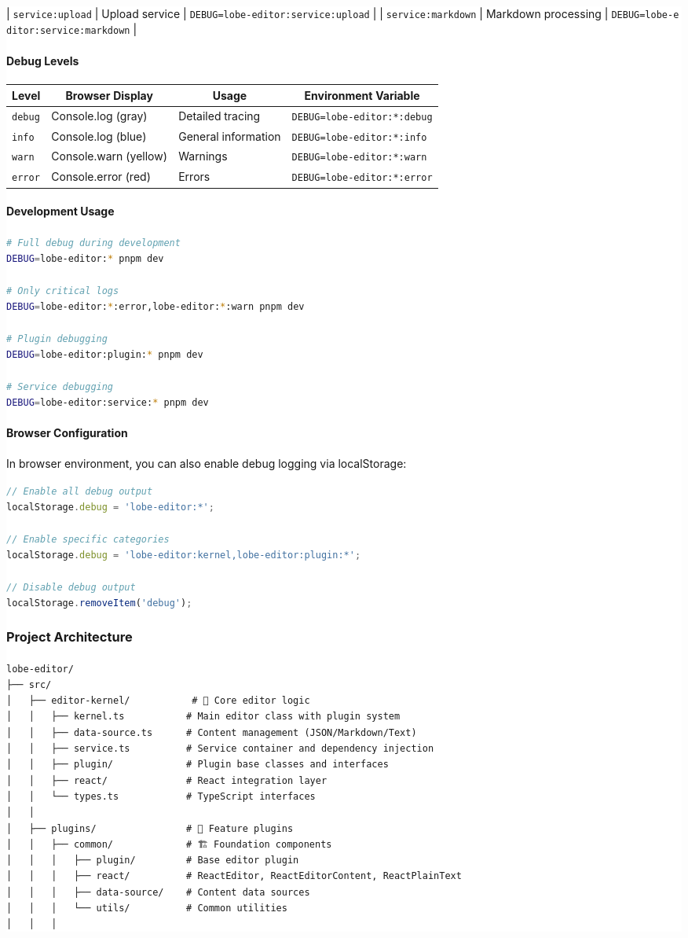 | `service:upload`   | Upload service            | `DEBUG=lobe-editor:service:upload`   |
| `service:markdown` | Markdown processing       | `DEBUG=lobe-editor:service:markdown` |

#### Debug Levels

| Level   | Browser Display       | Usage               | Environment Variable        |
| ------- | --------------------- | ------------------- | --------------------------- |
| `debug` | Console.log (gray)    | Detailed tracing    | `DEBUG=lobe-editor:*:debug` |
| `info`  | Console.log (blue)    | General information | `DEBUG=lobe-editor:*:info`  |
| `warn`  | Console.warn (yellow) | Warnings            | `DEBUG=lobe-editor:*:warn`  |
| `error` | Console.error (red)   | Errors              | `DEBUG=lobe-editor:*:error` |

#### Development Usage

```bash
# Full debug during development
DEBUG=lobe-editor:* pnpm dev

# Only critical logs
DEBUG=lobe-editor:*:error,lobe-editor:*:warn pnpm dev

# Plugin debugging
DEBUG=lobe-editor:plugin:* pnpm dev

# Service debugging
DEBUG=lobe-editor:service:* pnpm dev
```

#### Browser Configuration

In browser environment, you can also enable debug logging via localStorage:

```javascript
// Enable all debug output
localStorage.debug = 'lobe-editor:*';

// Enable specific categories
localStorage.debug = 'lobe-editor:kernel,lobe-editor:plugin:*';

// Disable debug output
localStorage.removeItem('debug');
```

### Project Architecture

```
lobe-editor/
├── src/
│   ├── editor-kernel/           # 🧠 Core editor logic
│   │   ├── kernel.ts           # Main editor class with plugin system
│   │   ├── data-source.ts      # Content management (JSON/Markdown/Text)
│   │   ├── service.ts          # Service container and dependency injection
│   │   ├── plugin/             # Plugin base classes and interfaces
│   │   ├── react/              # React integration layer
│   │   └── types.ts            # TypeScript interfaces
│   │
│   ├── plugins/                # 🔌 Feature plugins
│   │   ├── common/             # 🏗️ Foundation components
│   │   │   ├── plugin/         # Base editor plugin
│   │   │   ├── react/          # ReactEditor, ReactEditorContent, ReactPlainText
│   │   │   ├── data-source/    # Content data sources
│   │   │   └── utils/          # Common utilities
│   │   │
```